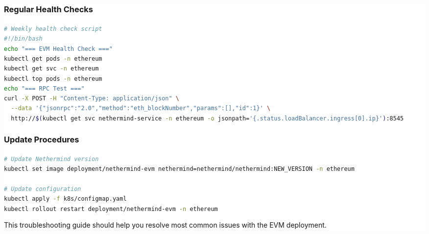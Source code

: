 ### Regular Health Checks
```bash
# Weekly health check script
#!/bin/bash
echo "=== EVM Health Check ==="
kubectl get pods -n ethereum
kubectl get svc -n ethereum
kubectl top pods -n ethereum
echo "=== RPC Test ==="
curl -X POST -H "Content-Type: application/json" \
  --data '{"jsonrpc":"2.0","method":"eth_blockNumber","params":[],"id":1}' \
  http://$(kubectl get svc nethermind-service -n ethereum -o jsonpath='{.status.loadBalancer.ingress[0].ip}'):8545
```

### Update Procedures
```bash
# Update Nethermind version
kubectl set image deployment/nethermind-evm nethermind=nethermind/nethermind:NEW_VERSION -n ethereum

# Update configuration
kubectl apply -f k8s/configmap.yaml
kubectl rollout restart deployment/nethermind-evm -n ethereum
```

This troubleshooting guide should help you resolve most common issues with the EVM deployment.